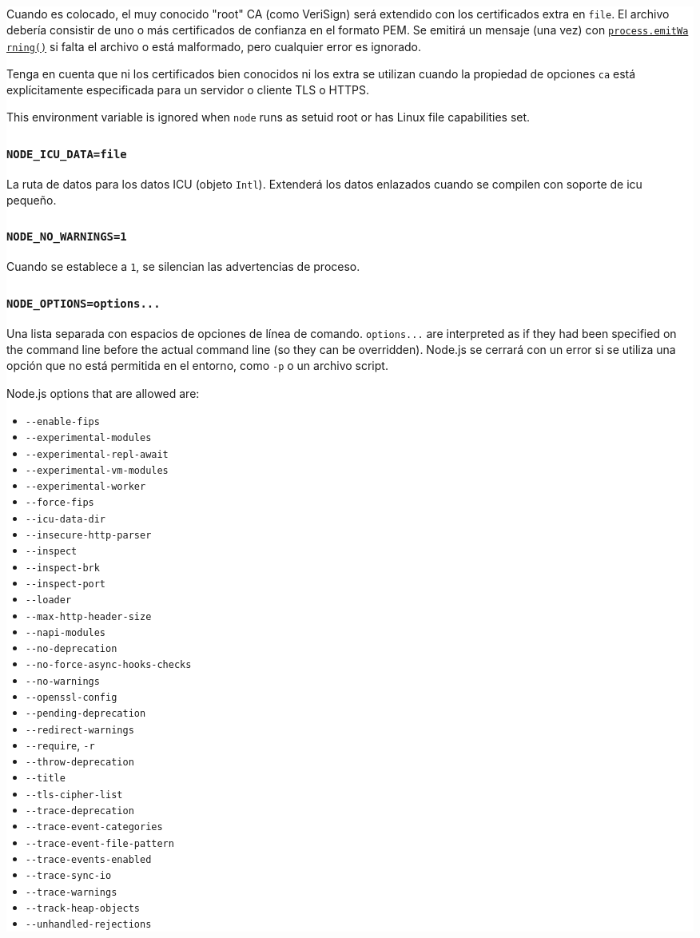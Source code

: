 

Cuando es colocado, el muy conocido "root" CA (como VeriSign) será extendido con los certificados extra en `file`. El archivo debería consistir de uno o más certificados de confianza en el formato PEM. Se emitirá un mensaje (una vez) con [`process.emitWarning()`](process.html#process_process_emitwarning_warning_type_code_ctor) si falta el archivo o está malformado, pero cualquier error es ignorado.

Tenga en cuenta que ni los certificados bien conocidos ni los extra se utilizan cuando la propiedad de opciones `ca` está explícitamente especificada para un servidor o cliente TLS o HTTPS.

This environment variable is ignored when `node` runs as setuid root or has Linux file capabilities set.

### `NODE_ICU_DATA=file`



La ruta de datos para los datos ICU (objeto `Intl`). Extenderá los datos enlazados cuando se compilen con soporte de icu pequeño.

### `NODE_NO_WARNINGS=1`



Cuando se establece a `1`, se silencian las advertencias de proceso.

### `NODE_OPTIONS=options...`



Una lista separada con espacios de opciones de línea de comando. `options...` are interpreted as if they had been specified on the command line before the actual command line (so they can be overridden). Node.js se cerrará con un error si se utiliza una opción que no está permitida en el entorno, como `-p` o un archivo script.

Node.js options that are allowed are:

- `--enable-fips`
- `--experimental-modules`
- `--experimental-repl-await`
- `--experimental-vm-modules`
- `--experimental-worker`
- `--force-fips`
- `--icu-data-dir`
- `--insecure-http-parser`
- `--inspect`
- `--inspect-brk`
- `--inspect-port`
- `--loader`
- `--max-http-header-size`
- `--napi-modules`
- `--no-deprecation`
- `--no-force-async-hooks-checks`
- `--no-warnings`
- `--openssl-config`
- `--pending-deprecation`
- `--redirect-warnings`
- `--require`, `-r`
- `--throw-deprecation`
- `--title`
- `--tls-cipher-list`
- `--trace-deprecation`
- `--trace-event-categories`
- `--trace-event-file-pattern`
- `--trace-events-enabled`
- `--trace-sync-io`
- `--trace-warnings`
- `--track-heap-objects`
- `--unhandled-rejections`